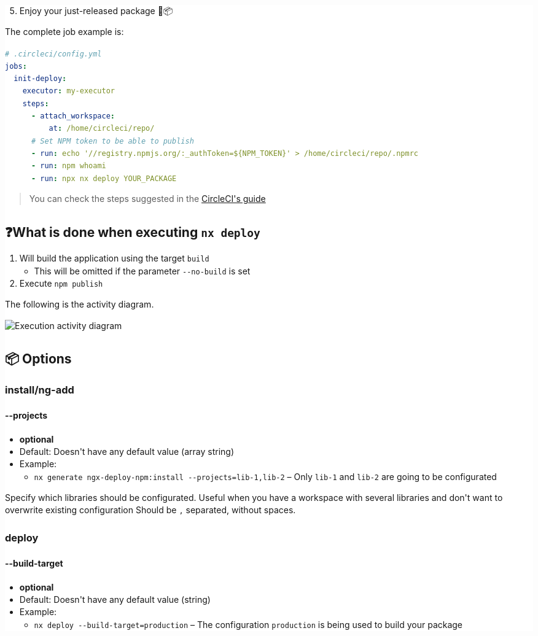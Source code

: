 5. Enjoy your just-released package 🎉📦

The complete job example is:

```yml
# .circleci/config.yml
jobs:
  init-deploy:
    executor: my-executor
    steps:
      - attach_workspace:
          at: /home/circleci/repo/
      # Set NPM token to be able to publish
      - run: echo '//registry.npmjs.org/:_authToken=${NPM_TOKEN}' > /home/circleci/repo/.npmrc
      - run: npm whoami
      - run: npx nx deploy YOUR_PACKAGE
```

> You can check the steps suggested in the [CircleCI's guide](https://circleci.com/blog/publishing-npm-packages-using-circleci-2-0/)

## ❓What is done when executing `nx deploy` <a name="what-is-done-when-executing-nx-deploy"></a>

1. Will build the application using the target `build`
   - This will be omitted if the parameter `--no-build` is set
2. Execute `npm publish`

The following is the activity diagram.

![Execution activity diagram](docs/UML/principal-activity-diagram.jpg)

## 📦 Options <a name="options"></a>

### install/ng-add

#### --projects

- **optional**
- Default: Doesn't have any default value (array string)
- Example:
  - `nx generate ngx-deploy-npm:install --projects=lib-1,lib-2` – Only `lib-1` and `lib-2` are going to be configurated

Specify which libraries should be configurated. Useful when you have a workspace with several libraries and don't want to overwrite existing configuration
Should be `,` separated, without spaces.

### deploy

#### --build-target

- **optional**
- Default: Doesn't have any default value (string)
- Example:
  - `nx deploy --build-target=production` – The configuration `production` is being used to build your package
